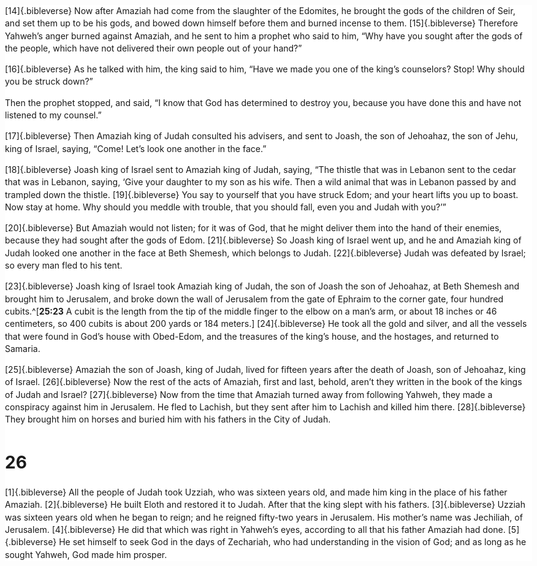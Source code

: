 [14]{.bibleverse} Now after Amaziah had come from the slaughter of the Edomites, he brought the gods of the children of Seir, and set them up to be his gods, and bowed down himself before them and burned incense to them. [15]{.bibleverse} Therefore Yahweh’s anger burned against Amaziah, and he sent to him a prophet who said to him, “Why have you sought after the gods of the people, which have not delivered their own people out of your hand?” 

[16]{.bibleverse} As he talked with him, the king said to him, “Have we made you one of the king’s counselors? Stop! Why should you be struck down?” 

Then the prophet stopped, and said, “I know that God has determined to destroy you, because you have done this and have not listened to my counsel.” 

[17]{.bibleverse} Then Amaziah king of Judah consulted his advisers, and sent to Joash, the son of Jehoahaz, the son of Jehu, king of Israel, saying, “Come! Let’s look one another in the face.” 

[18]{.bibleverse} Joash king of Israel sent to Amaziah king of Judah, saying, “The thistle that was in Lebanon sent to the cedar that was in Lebanon, saying, ‘Give your daughter to my son as his wife. Then a wild animal that was in Lebanon passed by and trampled down the thistle. [19]{.bibleverse} You say to yourself that you have struck Edom; and your heart lifts you up to boast. Now stay at home. Why should you meddle with trouble, that you should fall, even you and Judah with you?’” 

[20]{.bibleverse} But Amaziah would not listen; for it was of God, that he might deliver them into the hand of their enemies, because they had sought after the gods of Edom. [21]{.bibleverse} So Joash king of Israel went up, and he and Amaziah king of Judah looked one another in the face at Beth Shemesh, which belongs to Judah. [22]{.bibleverse} Judah was defeated by Israel; so every man fled to his tent. 

[23]{.bibleverse} Joash king of Israel took Amaziah king of Judah, the son of Joash the son of Jehoahaz, at Beth Shemesh and brought him to Jerusalem, and broke down the wall of Jerusalem from the gate of Ephraim to the corner gate, four hundred cubits.^[**25:23** A cubit is the length from the tip of the middle finger to the elbow on a man’s arm, or about 18 inches or 46 centimeters, so 400 cubits is about 200 yards or 184 meters.] [24]{.bibleverse} He took all the gold and silver, and all the vessels that were found in God’s house with Obed-Edom, and the treasures of the king’s house, and the hostages, and returned to Samaria. 

[25]{.bibleverse} Amaziah the son of Joash, king of Judah, lived for fifteen years after the death of Joash, son of Jehoahaz, king of Israel. [26]{.bibleverse} Now the rest of the acts of Amaziah, first and last, behold, aren’t they written in the book of the kings of Judah and Israel? [27]{.bibleverse} Now from the time that Amaziah turned away from following Yahweh, they made a conspiracy against him in Jerusalem. He fled to Lachish, but they sent after him to Lachish and killed him there. [28]{.bibleverse} They brought him on horses and buried him with his fathers in the City of Judah. 

# 26 
[1]{.bibleverse} All the people of Judah took Uzziah, who was sixteen years old, and made him king in the place of his father Amaziah. [2]{.bibleverse} He built Eloth and restored it to Judah. After that the king slept with his fathers. [3]{.bibleverse} Uzziah was sixteen years old when he began to reign; and he reigned fifty-two years in Jerusalem. His mother’s name was Jechiliah, of Jerusalem. [4]{.bibleverse} He did that which was right in Yahweh’s eyes, according to all that his father Amaziah had done. [5]{.bibleverse} He set himself to seek God in the days of Zechariah, who had understanding in the vision of God; and as long as he sought Yahweh, God made him prosper. 
